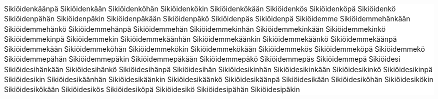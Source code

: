 Sikiöidenkäänpä
Sikiöidenkään
Sikiöidenköhän
Sikiöidenkökin
Sikiöidenkökään
Sikiöidenkös
Sikiöidenköpä
Sikiöidenkö
Sikiöidenpähän
Sikiöidenpäkin
Sikiöidenpäkään
Sikiöidenpäkö
Sikiöidenpäs
Sikiöidenpä
Sikiöidemme
Sikiöidemmehänkään
Sikiöidemmehänkö
Sikiöidemmehänpä
Sikiöidemmehän
Sikiöidemmekinhän
Sikiöidemmekinkään
Sikiöidemmekinkö
Sikiöidemmekinpä
Sikiöidemmekin
Sikiöidemmekäänhän
Sikiöidemmekäänkin
Sikiöidemmekäänkö
Sikiöidemmekäänpä
Sikiöidemmekään
Sikiöidemmeköhän
Sikiöidemmekökin
Sikiöidemmekökään
Sikiöidemmekös
Sikiöidemmeköpä
Sikiöidemmekö
Sikiöidemmepähän
Sikiöidemmepäkin
Sikiöidemmepäkään
Sikiöidemmepäkö
Sikiöidemmepäs
Sikiöidemmepä
Sikiöidesi
Sikiöidesihänkään
Sikiöidesihänkö
Sikiöidesihänpä
Sikiöidesihän
Sikiöidesikinhän
Sikiöidesikinkään
Sikiöidesikinkö
Sikiöidesikinpä
Sikiöidesikin
Sikiöidesikäänhän
Sikiöidesikäänkin
Sikiöidesikäänkö
Sikiöidesikäänpä
Sikiöidesikään
Sikiöidesiköhän
Sikiöidesikökin
Sikiöidesikökään
Sikiöidesikös
Sikiöidesiköpä
Sikiöidesikö
Sikiöidesipähän
Sikiöidesipäkin